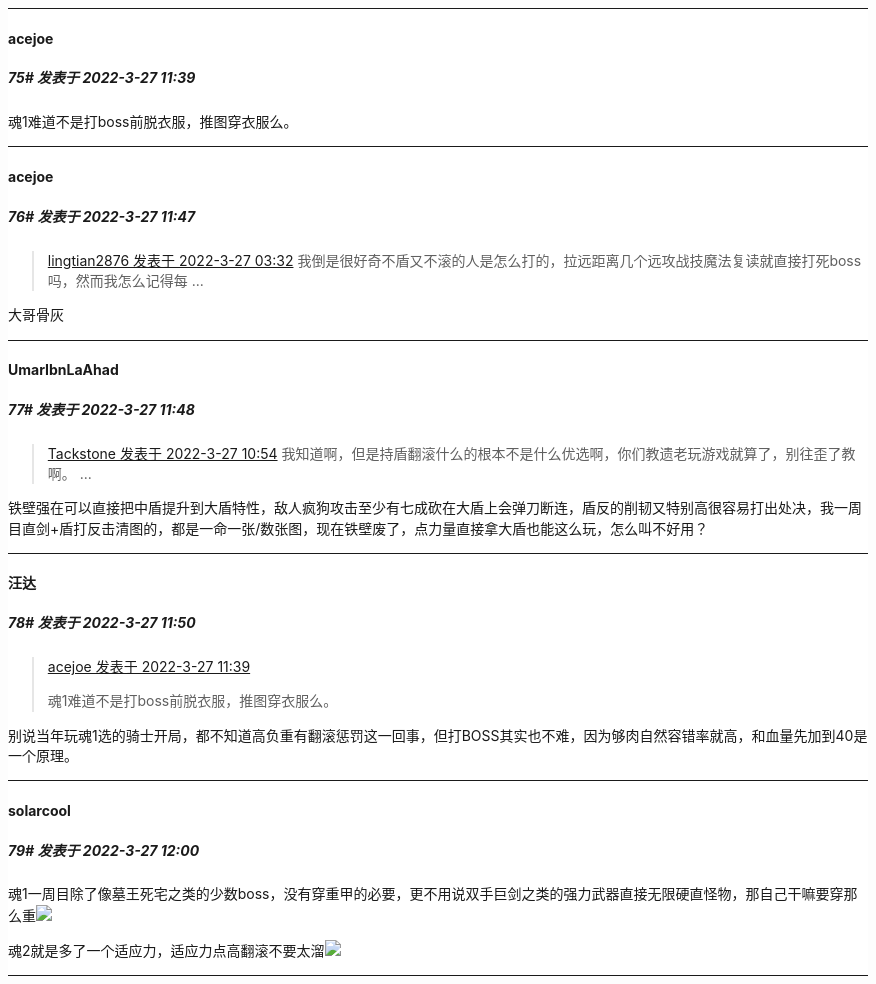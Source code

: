 

*****

####  acejoe  
##### 75#       发表于 2022-3-27 11:39

魂1难道不是打boss前脱衣服，推图穿衣服么。



*****

####  acejoe  
##### 76#       发表于 2022-3-27 11:47

<blockquote><a href="httphttps://bbs.saraba1st.com/2b/forum.php?mod=redirect&amp;goto=findpost&amp;pid=55200759&amp;ptid=2060184" target="_blank">lingtian2876 发表于 2022-3-27 03:32</a>
我倒是很好奇不盾又不滚的人是怎么打的，拉远距离几个远攻战技魔法复读就直接打死boss吗，然而我怎么记得每 ...</blockquote>
大哥骨灰

*****

####  UmarIbnLaAhad  
##### 77#       发表于 2022-3-27 11:48

<blockquote><a href="httphttps://bbs.saraba1st.com/2b/forum.php?mod=redirect&amp;goto=findpost&amp;pid=55202311&amp;ptid=2060184" target="_blank">Tackstone 发表于 2022-3-27 10:54</a>
 我知道啊，但是持盾翻滚什么的根本不是什么优选啊，你们教遗老玩游戏就算了，别往歪了教啊。 ...</blockquote>
铁壁强在可以直接把中盾提升到大盾特性，敌人疯狗攻击至少有七成砍在大盾上会弹刀断连，盾反的削韧又特别高很容易打出处决，我一周目直剑+盾打反击清图的，都是一命一张/数张图，现在铁壁废了，点力量直接拿大盾也能这么玩，怎么叫不好用？

*****

####  汪达  
##### 78#       发表于 2022-3-27 11:50

<blockquote><a href="httphttps://bbs.saraba1st.com/2b/forum.php?mod=redirect&amp;goto=findpost&amp;pid=55202807&amp;ptid=2060184" target="_blank">acejoe 发表于 2022-3-27 11:39</a>

魂1难道不是打boss前脱衣服，推图穿衣服么。</blockquote>
别说当年玩魂1选的骑士开局，都不知道高负重有翻滚惩罚这一回事，但打BOSS其实也不难，因为够肉自然容错率就高，和血量先加到40是一个原理。

*****

####  solarcool  
##### 79#       发表于 2022-3-27 12:00

魂1一周目除了像墓王死宅之类的少数boss，没有穿重甲的必要，更不用说双手巨剑之类的强力武器直接无限硬直怪物，那自己干嘛要穿那么重<img src="https://static.saraba1st.com/image/smiley/face2017/067.png" referrerpolicy="no-referrer">

魂2就是多了一个适应力，适应力点高翻滚不要太溜<img src="https://static.saraba1st.com/image/smiley/face2017/067.png" referrerpolicy="no-referrer">



*****
